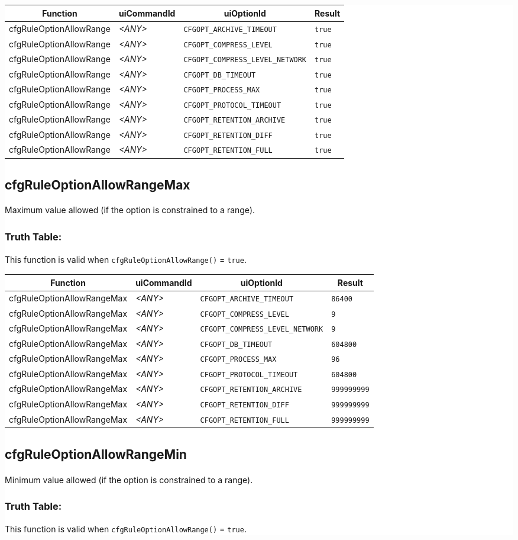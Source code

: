 | Function | uiCommandId | uiOptionId | Result |
| -------- | ----------- | ---------- | ------ |
| cfgRuleOptionAllowRange | _\<ANY\>_ | `CFGOPT_ARCHIVE_TIMEOUT` | `true` |
| cfgRuleOptionAllowRange | _\<ANY\>_ | `CFGOPT_COMPRESS_LEVEL` | `true` |
| cfgRuleOptionAllowRange | _\<ANY\>_ | `CFGOPT_COMPRESS_LEVEL_NETWORK` | `true` |
| cfgRuleOptionAllowRange | _\<ANY\>_ | `CFGOPT_DB_TIMEOUT` | `true` |
| cfgRuleOptionAllowRange | _\<ANY\>_ | `CFGOPT_PROCESS_MAX` | `true` |
| cfgRuleOptionAllowRange | _\<ANY\>_ | `CFGOPT_PROTOCOL_TIMEOUT` | `true` |
| cfgRuleOptionAllowRange | _\<ANY\>_ | `CFGOPT_RETENTION_ARCHIVE` | `true` |
| cfgRuleOptionAllowRange | _\<ANY\>_ | `CFGOPT_RETENTION_DIFF` | `true` |
| cfgRuleOptionAllowRange | _\<ANY\>_ | `CFGOPT_RETENTION_FULL` | `true` |

## cfgRuleOptionAllowRangeMax

Maximum value allowed (if the option is constrained to a range).

### Truth Table:

This function is valid when `cfgRuleOptionAllowRange()` = `true`.

| Function | uiCommandId | uiOptionId | Result |
| -------- | ----------- | ---------- | ------ |
| cfgRuleOptionAllowRangeMax | _\<ANY\>_ | `CFGOPT_ARCHIVE_TIMEOUT` | `86400` |
| cfgRuleOptionAllowRangeMax | _\<ANY\>_ | `CFGOPT_COMPRESS_LEVEL` | `9` |
| cfgRuleOptionAllowRangeMax | _\<ANY\>_ | `CFGOPT_COMPRESS_LEVEL_NETWORK` | `9` |
| cfgRuleOptionAllowRangeMax | _\<ANY\>_ | `CFGOPT_DB_TIMEOUT` | `604800` |
| cfgRuleOptionAllowRangeMax | _\<ANY\>_ | `CFGOPT_PROCESS_MAX` | `96` |
| cfgRuleOptionAllowRangeMax | _\<ANY\>_ | `CFGOPT_PROTOCOL_TIMEOUT` | `604800` |
| cfgRuleOptionAllowRangeMax | _\<ANY\>_ | `CFGOPT_RETENTION_ARCHIVE` | `999999999` |
| cfgRuleOptionAllowRangeMax | _\<ANY\>_ | `CFGOPT_RETENTION_DIFF` | `999999999` |
| cfgRuleOptionAllowRangeMax | _\<ANY\>_ | `CFGOPT_RETENTION_FULL` | `999999999` |

## cfgRuleOptionAllowRangeMin

Minimum value allowed (if the option is constrained to a range).

### Truth Table:

This function is valid when `cfgRuleOptionAllowRange()` = `true`.
